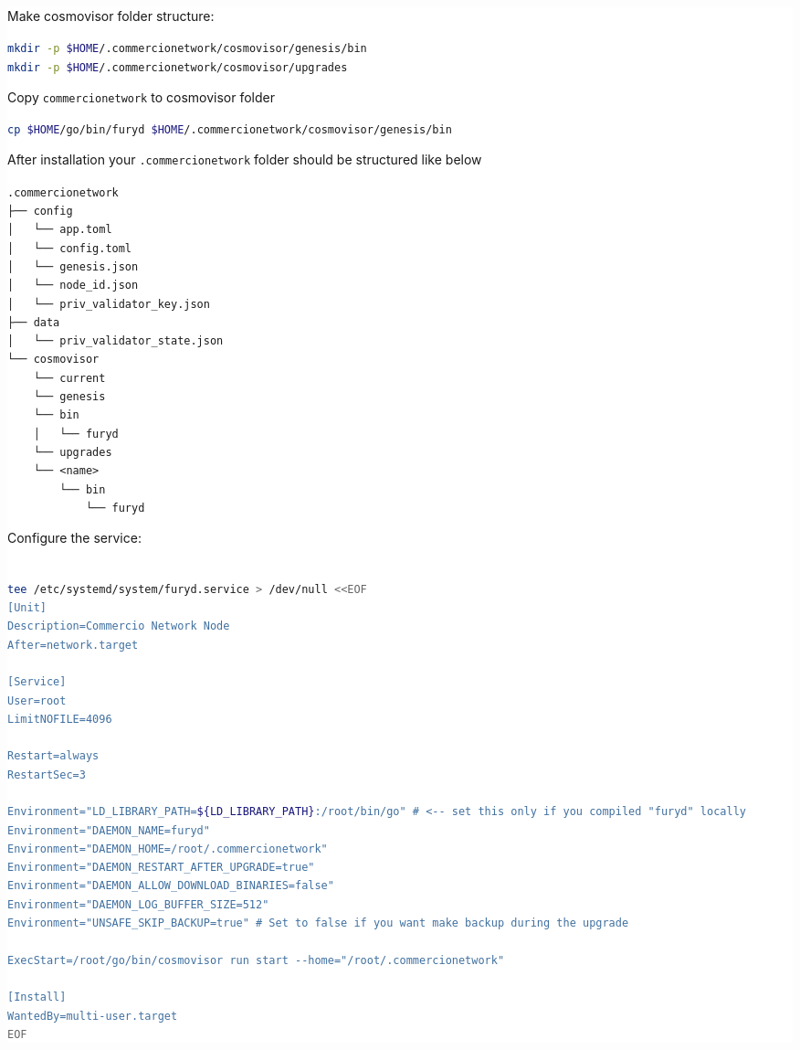 Make cosmovisor folder structure:
```bash
mkdir -p $HOME/.commercionetwork/cosmovisor/genesis/bin
mkdir -p $HOME/.commercionetwork/cosmovisor/upgrades
```

Copy `commercionetwork` to cosmovisor folder
```bash
cp $HOME/go/bin/furyd $HOME/.commercionetwork/cosmovisor/genesis/bin
```

After installation your `.commercionetwork` folder should be structured like below

```
.commercionetwork
├── config
│   └── app.toml
│   └── config.toml
│   └── genesis.json
│   └── node_id.json
│   └── priv_validator_key.json
├── data
│   └── priv_validator_state.json
└── cosmovisor
    └── current
    └── genesis
    └── bin
    │   └── furyd
    └── upgrades
    └── <name>
        └── bin
            └── furyd
```


Configure the service:
```bash

tee /etc/systemd/system/furyd.service > /dev/null <<EOF  
[Unit]
Description=Commercio Network Node
After=network.target

[Service]
User=root
LimitNOFILE=4096

Restart=always
RestartSec=3

Environment="LD_LIBRARY_PATH=${LD_LIBRARY_PATH}:/root/bin/go" # <-- set this only if you compiled "furyd" locally
Environment="DAEMON_NAME=furyd"
Environment="DAEMON_HOME=/root/.commercionetwork"
Environment="DAEMON_RESTART_AFTER_UPGRADE=true"
Environment="DAEMON_ALLOW_DOWNLOAD_BINARIES=false"
Environment="DAEMON_LOG_BUFFER_SIZE=512"
Environment="UNSAFE_SKIP_BACKUP=true" # Set to false if you want make backup during the upgrade

ExecStart=/root/go/bin/cosmovisor run start --home="/root/.commercionetwork" 

[Install]
WantedBy=multi-user.target
EOF
```
